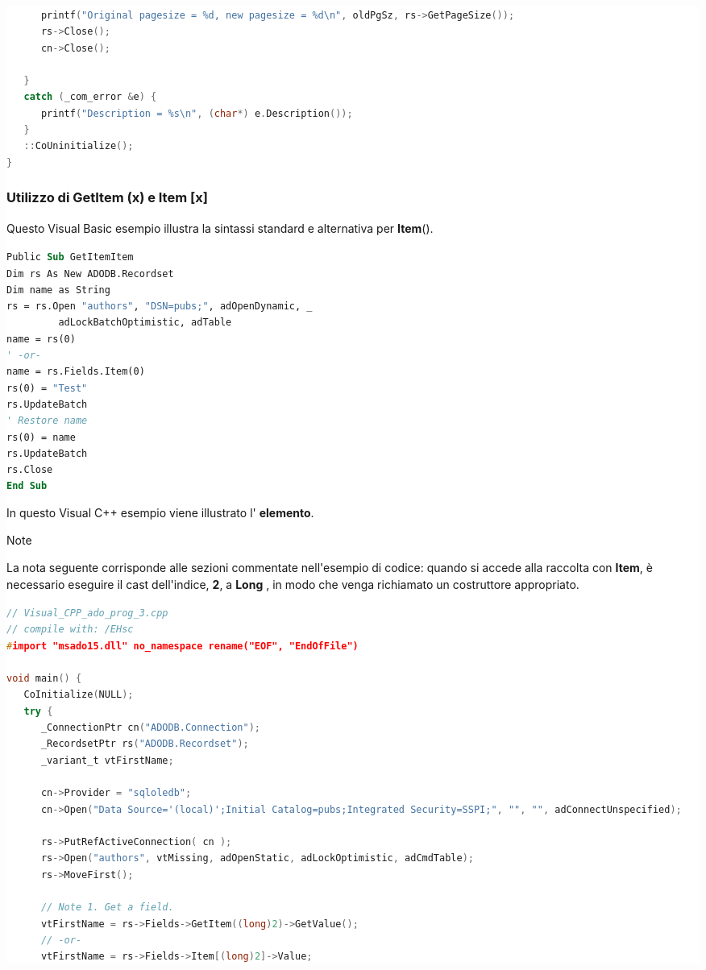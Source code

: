 ```cpp
      printf("Original pagesize = %d, new pagesize = %d\n", oldPgSz, rs->GetPageSize());  
      rs->Close();  
      cn->Close();  
  
   }  
   catch (_com_error &e) {  
      printf("Description = %s\n", (char*) e.Description());  
   }  
   ::CoUninitialize();  
}  
```
  
### <a name="using-getitemx-and-itemx"></a>Utilizzo di GetItem (x) e Item [x]  
 Questo Visual Basic esempio illustra la sintassi standard e alternativa per **Item**().  
  
```vb
Public Sub GetItemItem  
Dim rs As New ADODB.Recordset  
Dim name as String  
rs = rs.Open "authors", "DSN=pubs;", adOpenDynamic, _  
         adLockBatchOptimistic, adTable  
name = rs(0)  
' -or-  
name = rs.Fields.Item(0)  
rs(0) = "Test"  
rs.UpdateBatch  
' Restore name  
rs(0) = name  
rs.UpdateBatch  
rs.Close  
End Sub  
```
  
 In questo Visual C++ esempio viene illustrato l' **elemento**.  
  
> [!NOTE]
>  La nota seguente corrisponde alle sezioni commentate nell'esempio di codice: quando si accede alla raccolta con **Item**, è necessario eseguire il cast dell'indice, **2**, a **Long** , in modo che venga richiamato un costruttore appropriato.  
  
```cpp
// Visual_CPP_ado_prog_3.cpp  
// compile with: /EHsc  
#import "msado15.dll" no_namespace rename("EOF", "EndOfFile")  
  
void main() {  
   CoInitialize(NULL);  
   try {  
      _ConnectionPtr cn("ADODB.Connection");  
      _RecordsetPtr rs("ADODB.Recordset");  
      _variant_t vtFirstName;  
  
      cn->Provider = "sqloledb";  
      cn->Open("Data Source='(local)';Initial Catalog=pubs;Integrated Security=SSPI;", "", "", adConnectUnspecified);  
  
      rs->PutRefActiveConnection( cn );  
      rs->Open("authors", vtMissing, adOpenStatic, adLockOptimistic, adCmdTable);  
      rs->MoveFirst();  
  
      // Note 1. Get a field.  
      vtFirstName = rs->Fields->GetItem((long)2)->GetValue();  
      // -or-  
      vtFirstName = rs->Fields->Item[(long)2]->Value;  
```